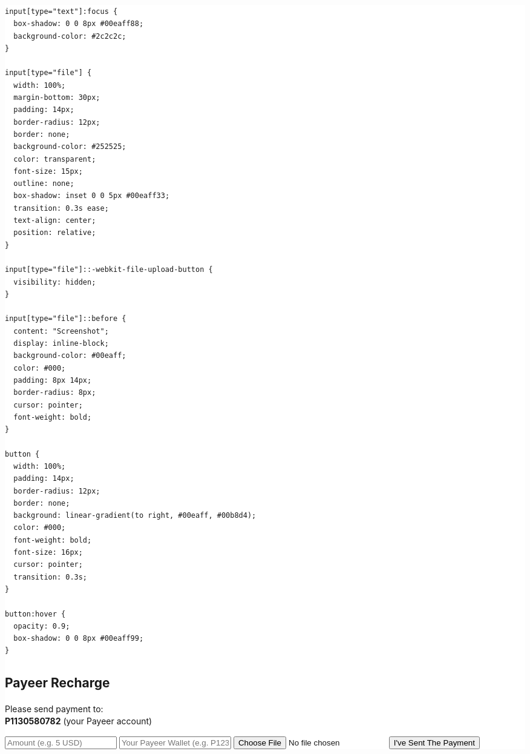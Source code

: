     input[type="text"]:focus {
      box-shadow: 0 0 8px #00eaff88;
      background-color: #2c2c2c;
    }

    input[type="file"] {
      width: 100%;
      margin-bottom: 30px;
      padding: 14px;
      border-radius: 12px;
      border: none;
      background-color: #252525;
      color: transparent;
      font-size: 15px;
      outline: none;
      box-shadow: inset 0 0 5px #00eaff33;
      transition: 0.3s ease;
      text-align: center;
      position: relative;
    }

    input[type="file"]::-webkit-file-upload-button {
      visibility: hidden;
    }

    input[type="file"]::before {
      content: "Screenshot";
      display: inline-block;
      background-color: #00eaff;
      color: #000;
      padding: 8px 14px;
      border-radius: 8px;
      cursor: pointer;
      font-weight: bold;
    }

    button {
      width: 100%;
      padding: 14px;
      border-radius: 12px;
      border: none;
      background: linear-gradient(to right, #00eaff, #00b8d4);
      color: #000;
      font-weight: bold;
      font-size: 16px;
      cursor: pointer;
      transition: 0.3s;
    }

    button:hover {
      opacity: 0.9;
      box-shadow: 0 0 8px #00eaff99;
    }
  </style>
</head>
<body>
  <div class="container">
    <h2>Payeer Recharge</h2>
    <p>Please send payment to:<br><b>P1130580782</b> (your Payeer account)</p>
    <form id="rechargeForm" enctype="multipart/form-data">
      <input type="text" name="amount" placeholder="Amount (e.g. 5 USD)" required>
      <input type="text" name="wallet" placeholder="Your Payeer Wallet (e.g. P123456789)" required>
      <input type="file" name="screenshot" accept="image/*" required>
      <button type="submit">I've Sent The Payment</button>
    </form>
  </div>